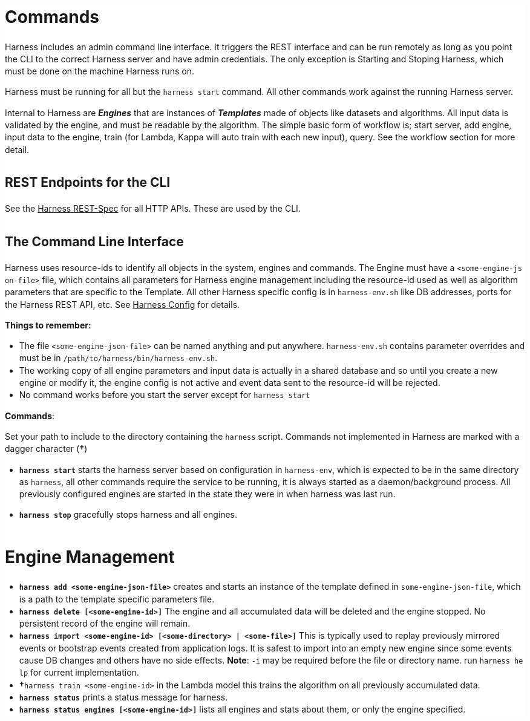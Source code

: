 # Commands

Harness includes an admin command line interface. It triggers the REST interface and can be run remotely as long as you point the CLI to the correct Harness server and have admin credentials. The only exception is Starting and Stoping Harness, which must be done on the machine Harness runs on.

Harness must be running for all but the `harness start` command. All other commands work against the running Harness server.

Internal to Harness are ***Engines*** that are instances of ***Templates*** made of objects like datasets and algorithms. All input data is validated by the engine, and must be readable by the algorithm. The simple basic form of workflow is; start server, add engine, input data to the engine, train (for Lambda, Kappa will auto train with each new input), query. See the workflow section for more detail.

## REST Endpoints for the CLI 

See the [Harness REST-Spec](rest_spec.md) for all HTTP APIs. These are used by the CLI.

## The Command Line Interface

Harness uses resource-ids to identify all objects in the system, engines and commands. The Engine must have a `<some-engine-json-file>` file, which contains all parameters for Harness engine management including the resource-id used as well as algorithm parameters that are specific to the Template. All other Harness specific config is in `harness-env.sh` like DB addresses, ports for the Harness REST API, etc. See [Harness Config](harness_config.md) for details.

**Things to remember:** 

 - The file `<some-engine-json-file>` can be named anything and put anywhere. `harness-env.sh` contains parameter overrides and must be in `/path/to/harness/bin/harness-env.sh`.
 - The working copy of all engine parameters and input data is actually in a shared database and so until you create a new engine or modify it, the engine config is not active and event data sent to the resource-id will be rejected.
 - No command works before you start the server except for `harness start`

**Commands**:

Set your path to include to the directory containing the `harness` script. Commands not implemented in Harness are marked with a dagger character (**&dagger;**)

 - **`harness start`** starts the harness server based on configuration in `harness-env`, which is expected to be in the same directory as `harness`, all other commands require the service to be running, it is always started as a daemon/background process. All previously configured engines are started in the state they were in when harness was last run.

 - **`harness stop`** gracefully stops harness and all engines.

# Engine Management

 - **`harness add <some-engine-json-file>`** creates and starts an instance of the template defined in `some-engine-json-file`, which is a path to the template specific parameters file.
 - **`harness delete [<some-engine-id>]`** The engine and all accumulated data will be deleted and the engine stopped. No persistent record of the engine will remain.
 - **`harness import <some-engine-id> [<some-directory> | <some-file>]`** This is typically used to replay previously mirrored events or bootstrap events created from application logs. It is safest to import into an empty new engine since some events cause DB changes and others have no side effects. **Note**: `-i` may be required before the file or directory name. run `harness help` for current implementation.
 - **&dagger;**`harness train <some-engine-id>` in the Lambda model this trains the algorithm on all previously accumulated data.
 - **`harness status`** prints a status message for harness.
 - **`harness status engines [<some-engine-id>]`** lists all engines and stats about them, or only the engine specified.